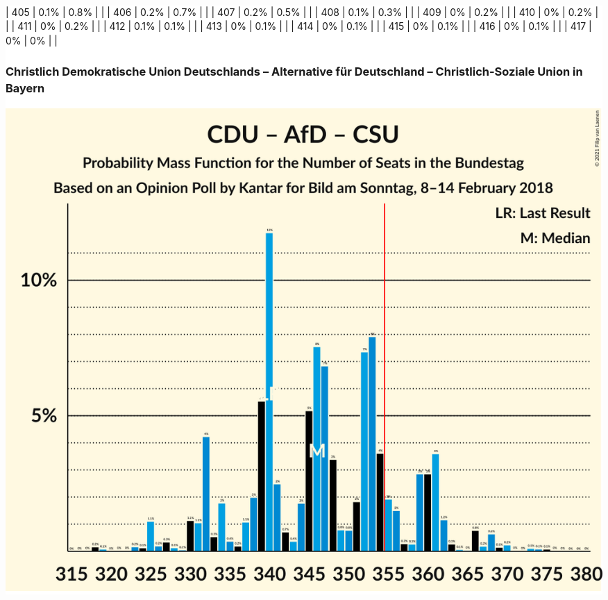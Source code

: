 | 405 | 0.1% | 0.8% |  |
| 406 | 0.2% | 0.7% |  |
| 407 | 0.2% | 0.5% |  |
| 408 | 0.1% | 0.3% |  |
| 409 | 0% | 0.2% |  |
| 410 | 0% | 0.2% |  |
| 411 | 0% | 0.2% |  |
| 412 | 0.1% | 0.1% |  |
| 413 | 0% | 0.1% |  |
| 414 | 0% | 0.1% |  |
| 415 | 0% | 0.1% |  |
| 416 | 0% | 0.1% |  |
| 417 | 0% | 0% |  |

### Christlich Demokratische Union Deutschlands – Alternative für Deutschland – Christlich-Soziale Union in Bayern

![Graph with seats probability mass function not yet produced](2018-02-14-Kantar-coalitions-seats-pmf-cdu–afd–csu.png "Seats Probability Mass Function")
